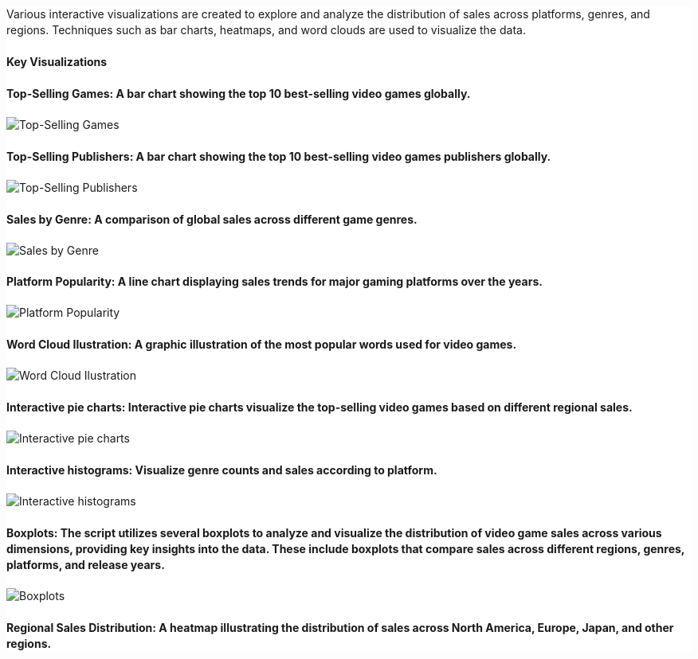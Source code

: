Various interactive visualizations are created to explore and analyze the distribution of sales across platforms, genres, and regions. Techniques such as bar charts, heatmaps, and word clouds are used to visualize the data.

#### Key Visualizations

#### **Top-Selling Games**: A bar chart showing the top 10 best-selling video games globally.

![Top-Selling Games](./Visuals/games_by_sales.png)

#### **Top-Selling Publishers**: A bar chart showing the top 10 best-selling video games publishers globally.

![Top-Selling Publishers](./Visuals/publishers_by_sales.png)

#### **Sales by Genre**: A comparison of global sales across different game genres.

![Sales by Genre](./Visuals/genres_by_sales.png)

#### **Platform Popularity**: A line chart displaying sales trends for major gaming platforms over the years.

![Platform Popularity](./Visuals/total_sales_by_platform.png)

#### **Word Cloud Ilustration**: A graphic illustration of the most popular words used for video games.

![Word Cloud Ilustration](./Visuals/world_cloud.png)

#### **Interactive pie charts**: Interactive pie charts visualize the top-selling video games based on different regional sales.

![Interactive pie charts](./Visuals/region_pop_US.png)

#### **Interactive histograms**: Visualize genre counts and sales according to platform.

![Interactive histograms](./Visuals/genre_count_platforms.png)

#### **Boxplots**: The script utilizes several boxplots to analyze and visualize the distribution of video game sales across various dimensions, providing key insights into the data. These include boxplots that compare sales across different regions, genres, platforms, and release years.

![Boxplots](./Visuals/box_plots.png)

#### **Regional Sales Distribution**: A heatmap illustrating the distribution of sales across North America, Europe, Japan, and other regions.
